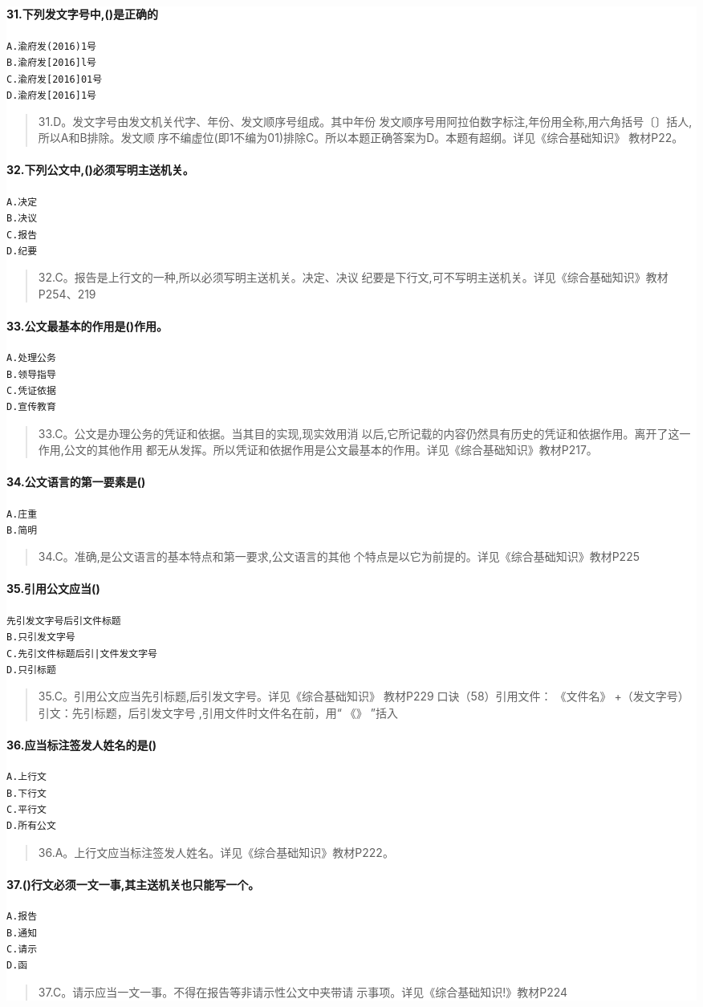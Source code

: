 #### 31.下列发文字号中,()是正确的
    A.渝府发(2016)1号
    B.渝府发[2016]l号
    C.渝府发[2016]01号
    D.渝府发[2016]1号
>   31.D。发文字号由发文机关代字、年份、发文顺序号组成。其中年份
    发文顺序号用阿拉伯数字标注,年份用全称,用六角括号〔〕括人,所以A和B排除。发文顺
    序不编虚位(即1不编为01)排除C。所以本题正确答案为D。本题有超纲。详见《综合基础知识》
    教材P22。
    
#### 32.下列公文中,()必须写明主送机关。
    A.决定
    B.决议
    C.报告
    D.纪要
>   32.C。报告是上行文的一种,所以必须写明主送机关。决定、决议
    纪要是下行文,可不写明主送机关。详见《综合基础知识》教材P254、219


#### 33.公文最基本的作用是()作用。
    A.处理公务
    B.领导指导
    C.凭证依据
    D.宣传教育
>   33.C。公文是办理公务的凭证和依据。当其目的实现,现实效用消
    以后,它所记载的内容仍然具有历史的凭证和依据作用。离开了这一作用,公文的其他作用
    都无从发挥。所以凭证和依据作用是公文最基本的作用。详见《综合基础知识》教材P217。

#### 34.公文语言的第一要素是()
    A.庄重
    B.简明
>   34.C。准确,是公文语言的基本特点和第一要求,公文语言的其他
    个特点是以它为前提的。详见《综合基础知识》教材P225
    
#### 35.引用公文应当()
    先引发文字号后引文件标题
    B.只引发文字号
    C.先引文件标题后引|文件发文字号
    D.只引标题
>   35.C。引用公文应当先引标题,后引发文字号。详见《综合基础知识》
    教材P229
    口诀（58）引用文件： 《文件名》 +（发文字号）引文：先引标题，后引发文字号 ,引用文件时文件名在前，用“ 《》 ”括入
    
#### 36.应当标注签发人姓名的是()
    A.上行文
    B.下行文
    C.平行文
    D.所有公文
>   36.A。上行文应当标注签发人姓名。详见《综合基础知识》教材P222。
    
#### 37.()行文必须一文一事,其主送机关也只能写一个。
    A.报告
    B.通知
    C.请示
    D.函
>   37.C。请示应当一文一事。不得在报告等非请示性公文中夹带请
    示事项。详见《综合基础知识!》教材P224
    